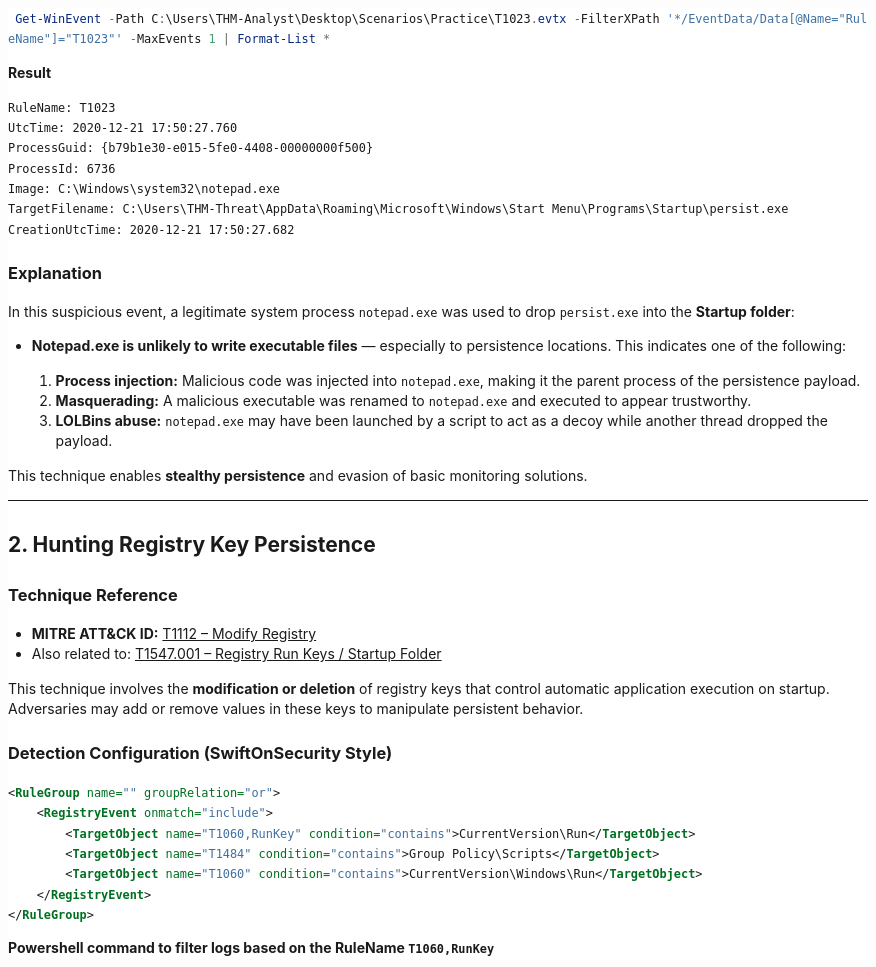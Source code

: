 ```powershell
 Get-WinEvent -Path C:\Users\THM-Analyst\Desktop\Scenarios\Practice\T1023.evtx -FilterXPath '*/EventData/Data[@Name="RuleName"]="T1023"' -MaxEvents 1 | Format-List *

```

**Result**

```
RuleName: T1023
UtcTime: 2020-12-21 17:50:27.760
ProcessGuid: {b79b1e30-e015-5fe0-4408-00000000f500}
ProcessId: 6736
Image: C:\Windows\system32\notepad.exe
TargetFilename: C:\Users\THM-Threat\AppData\Roaming\Microsoft\Windows\Start Menu\Programs\Startup\persist.exe
CreationUtcTime: 2020-12-21 17:50:27.682
```

### Explanation

In this suspicious event, a legitimate system process `notepad.exe` was used to drop `persist.exe` into the **Startup folder**:

* **Notepad.exe is unlikely to write executable files** — especially to persistence locations. This indicates one of the following:

  1. **Process injection:** Malicious code was injected into `notepad.exe`, making it the parent process of the persistence payload.
  2. **Masquerading:** A malicious executable was renamed to `notepad.exe` and executed to appear trustworthy.
  3. **LOLBins abuse:** `notepad.exe` may have been launched by a script to act as a decoy while another thread dropped the payload.

This technique enables **stealthy persistence** and evasion of basic monitoring solutions.

---

## 2. Hunting Registry Key Persistence

### Technique Reference

* **MITRE ATT\&CK ID:** [T1112 – Modify Registry](https://attack.mitre.org/techniques/T1112/)
* Also related to: [T1547.001 – Registry Run Keys / Startup Folder](https://attack.mitre.org/techniques/T1547/001/)


This technique involves the **modification or deletion** of registry keys that control automatic application execution on startup. Adversaries may add or remove values in these keys to manipulate persistent behavior.

### Detection Configuration (SwiftOnSecurity Style)

```xml
<RuleGroup name="" groupRelation="or">
    <RegistryEvent onmatch="include">
        <TargetObject name="T1060,RunKey" condition="contains">CurrentVersion\Run</TargetObject>
        <TargetObject name="T1484" condition="contains">Group Policy\Scripts</TargetObject>
        <TargetObject name="T1060" condition="contains">CurrentVersion\Windows\Run</TargetObject>
    </RegistryEvent>
</RuleGroup>
```
**Powershell command to filter logs based on the RuleName `T1060,RunKey`**
